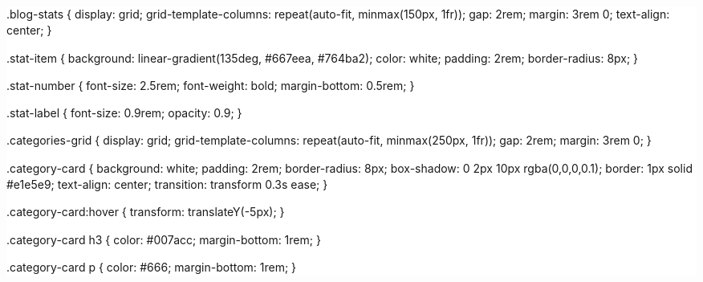 .blog-stats {
  display: grid;
  grid-template-columns: repeat(auto-fit, minmax(150px, 1fr));
  gap: 2rem;
  margin: 3rem 0;
  text-align: center;
}

.stat-item {
  background: linear-gradient(135deg, #667eea, #764ba2);
  color: white;
  padding: 2rem;
  border-radius: 8px;
}

.stat-number {
  font-size: 2.5rem;
  font-weight: bold;
  margin-bottom: 0.5rem;
}

.stat-label {
  font-size: 0.9rem;
  opacity: 0.9;
}

.categories-grid {
  display: grid;
  grid-template-columns: repeat(auto-fit, minmax(250px, 1fr));
  gap: 2rem;
  margin: 3rem 0;
}

.category-card {
  background: white;
  padding: 2rem;
  border-radius: 8px;
  box-shadow: 0 2px 10px rgba(0,0,0,0.1);
  border: 1px solid #e1e5e9;
  text-align: center;
  transition: transform 0.3s ease;
}

.category-card:hover {
  transform: translateY(-5px);
}

.category-card h3 {
  color: #007acc;
  margin-bottom: 1rem;
}

.category-card p {
  color: #666;
  margin-bottom: 1rem;
}

